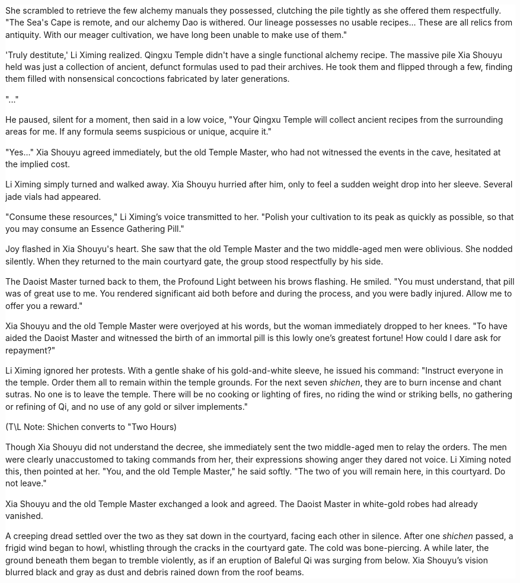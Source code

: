 She scrambled to retrieve the few alchemy manuals they possessed, clutching the pile tightly as she offered them respectfully. "The Sea's Cape is remote, and our alchemy Dao is withered. Our lineage possesses no usable recipes... These are all relics from antiquity. With our meager cultivation, we have long been unable to make use of them."

'Truly destitute,' Li Ximing realized. Qingxu Temple didn't have a single functional alchemy recipe. The massive pile Xia Shouyu held was just a collection of ancient, defunct formulas used to pad their archives. He took them and flipped through a few, finding them filled with nonsensical concoctions fabricated by later generations.

"..."

He paused, silent for a moment, then said in a low voice, "Your Qingxu Temple will collect ancient recipes from the surrounding areas for me. If any formula seems suspicious or unique, acquire it."

"Yes..." Xia Shouyu agreed immediately, but the old Temple Master, who had not witnessed the events in the cave, hesitated at the implied cost.

Li Ximing simply turned and walked away. Xia Shouyu hurried after him, only to feel a sudden weight drop into her sleeve. Several jade vials had appeared.

"Consume these resources," Li Ximing’s voice transmitted to her. "Polish your cultivation to its peak as quickly as possible, so that you may consume an Essence Gathering Pill."

Joy flashed in Xia Shouyu's heart. She saw that the old Temple Master and the two middle-aged men were oblivious. She nodded silently. When they returned to the main courtyard gate, the group stood respectfully by his side.

The Daoist Master turned back to them, the Profound Light between his brows flashing. He smiled. "You must understand, that pill was of great use to me. You rendered significant aid both before and during the process, and you were badly injured. Allow me to offer you a reward."

Xia Shouyu and the old Temple Master were overjoyed at his words, but the woman immediately dropped to her knees. "To have aided the Daoist Master and witnessed the birth of an immortal pill is this lowly one’s greatest fortune! How could I dare ask for repayment?"

Li Ximing ignored her protests. With a gentle shake of his gold-and-white sleeve, he issued his command: "Instruct everyone in the temple. Order them all to remain within the temple grounds. For the next seven *shichen*, they are to burn incense and chant sutras. No one is to leave the temple. There will be no cooking or lighting of fires, no riding the wind or striking bells, no gathering or refining of Qi, and no use of any gold or silver implements."

(T\L Note: Shichen converts to "Two Hours)

Though Xia Shouyu did not understand the decree, she immediately sent the two middle-aged men to relay the orders. The men were clearly unaccustomed to taking commands from her, their expressions showing anger they dared not voice. Li Ximing noted this, then pointed at her. "You, and the old Temple Master," he said softly. "The two of you will remain here, in this courtyard. Do not leave."

Xia Shouyu and the old Temple Master exchanged a look and agreed. The Daoist Master in white-gold robes had already vanished.

A creeping dread settled over the two as they sat down in the courtyard, facing each other in silence. After one *shichen* passed, a frigid wind began to howl, whistling through the cracks in the courtyard gate. The cold was bone-piercing. A while later, the ground beneath them began to tremble violently, as if an eruption of Baleful Qi was surging from below. Xia Shouyu’s vision blurred black and gray as dust and debris rained down from the roof beams.
